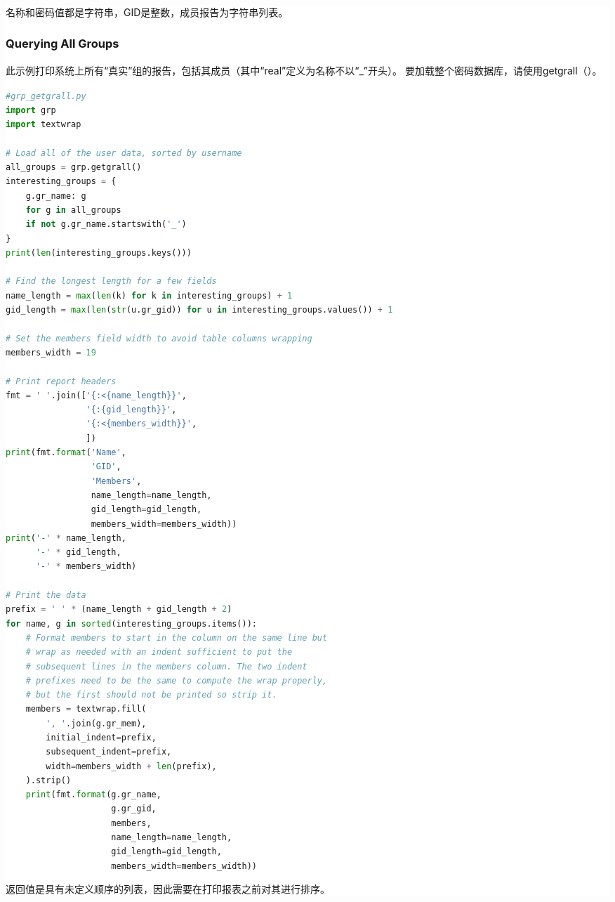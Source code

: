 名称和密码值都是字符串，GID是整数，成员报告为字符串列表。

### Querying All Groups

此示例打印系统上所有“真实”组的报告，包括其成员（其中“real”定义为名称不以“_”开头）。 要加载整个密码数据库，请使用getgrall（）。

```python
#grp_getgrall.py
import grp
import textwrap

# Load all of the user data, sorted by username
all_groups = grp.getgrall()
interesting_groups = {
    g.gr_name: g
    for g in all_groups
    if not g.gr_name.startswith('_')
}
print(len(interesting_groups.keys()))

# Find the longest length for a few fields
name_length = max(len(k) for k in interesting_groups) + 1
gid_length = max(len(str(u.gr_gid)) for u in interesting_groups.values()) + 1

# Set the members field width to avoid table columns wrapping
members_width = 19

# Print report headers
fmt = ' '.join(['{:<{name_length}}',
                '{:{gid_length}}',
                '{:<{members_width}}',
                ])
print(fmt.format('Name',
                 'GID',
                 'Members',
                 name_length=name_length,
                 gid_length=gid_length,
                 members_width=members_width))
print('-' * name_length,
      '-' * gid_length,
      '-' * members_width)

# Print the data
prefix = ' ' * (name_length + gid_length + 2)
for name, g in sorted(interesting_groups.items()):
    # Format members to start in the column on the same line but
    # wrap as needed with an indent sufficient to put the
    # subsequent lines in the members column. The two indent
    # prefixes need to be the same to compute the wrap properly,
    # but the first should not be printed so strip it.
    members = textwrap.fill(
        ', '.join(g.gr_mem),
        initial_indent=prefix,
        subsequent_indent=prefix,
        width=members_width + len(prefix),
    ).strip()
    print(fmt.format(g.gr_name,
                     g.gr_gid,
                     members,
                     name_length=name_length,
                     gid_length=gid_length,
                     members_width=members_width))
```
返回值是具有未定义顺序的列表，因此需要在打印报表之前对其进行排序。
